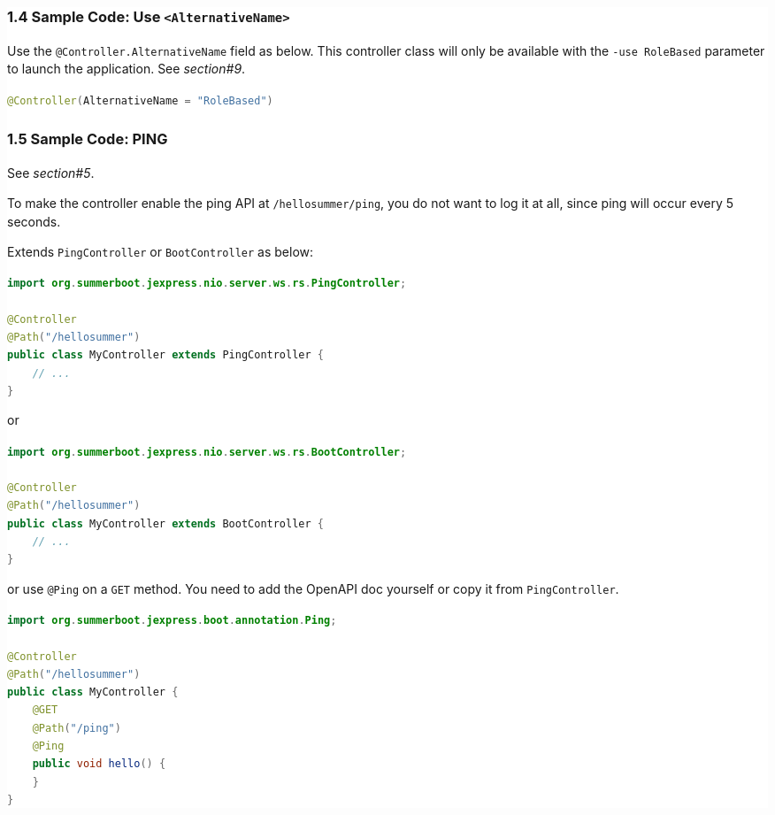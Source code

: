 ```bash
```

### 1.4 Sample Code: Use `<AlternativeName>`

Use the `@Controller.AlternativeName` field as below. This controller class will only be available with the `-use RoleBased` parameter to launch the application. See *section\#9*.

```java
@Controller(AlternativeName = "RoleBased")
```

### 1.5 Sample Code: PING

See *section\#5*.

To make the controller enable the ping API at `/hellosummer/ping`, you do not want to log it at all, since ping will occur every 5 seconds.

Extends `PingController` or `BootController` as below:

```java
import org.summerboot.jexpress.nio.server.ws.rs.PingController;

@Controller
@Path("/hellosummer")
public class MyController extends PingController {
    // ...
}
```

or

```java
import org.summerboot.jexpress.nio.server.ws.rs.BootController;

@Controller
@Path("/hellosummer")
public class MyController extends BootController {
    // ...
}
```

or use `@Ping` on a `GET` method. You need to add the OpenAPI doc yourself or copy it from `PingController`.

```java
import org.summerboot.jexpress.boot.annotation.Ping;

@Controller
@Path("/hellosummer")
public class MyController {
    @GET
    @Path("/ping")
    @Ping
    public void hello() {
    }
}
```
